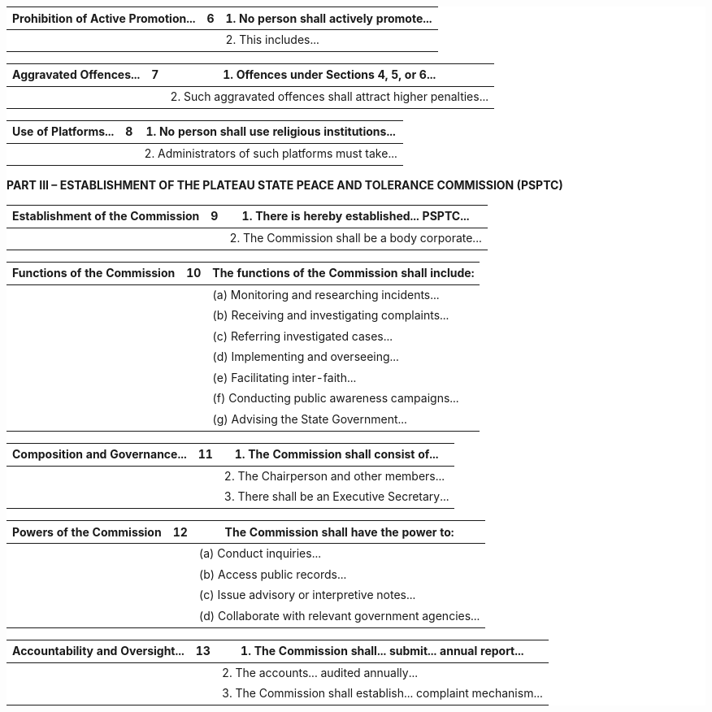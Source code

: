 | Prohibition of Active Promotion... | 6 | 1. No person shall actively promote... |
|---|---|---|
|    |    | 2. This includes... |

| Aggravated Offences... | 7 | 1. Offences under Sections 4, 5, or 6... |
|---|---|---|
|    |    | 2. Such aggravated offences shall attract higher penalties... |


| Use of Platforms... | 8 | 1. No person shall use religious institutions... |
|---|---|---|
|    |    | 2. Administrators of such platforms must take... |

**PART III – ESTABLISHMENT OF THE PLATEAU STATE PEACE AND TOLERANCE COMMISSION (PSPTC)**

| Establishment of the Commission | 9 | 1. There is hereby established... **PSPTC**... |
|---|---|---|
|    |    | 2. The Commission shall be a body corporate... |

| Functions of the Commission | 10 | The functions of the Commission shall include: |
|---|---|---|
|    |    | (a) Monitoring and researching incidents... |
|    |    | (b) Receiving and investigating complaints... |
|    |    | (c) Referring investigated cases... |
|    |    | (d) Implementing and overseeing... |
|    |    | (e) Facilitating inter-faith... |
|    |    | (f) Conducting public awareness campaigns... |
|    |    | (g) Advising the State Government... |


| Composition and Governance... | 11 | 1. The Commission shall consist of... |
|---|---|---|
|    |    | 2. The Chairperson and other members... |
|    |    | 3. There shall be an Executive Secretary... |

| Powers of the Commission | 12 | The Commission shall have the power to: |
|---|---|---|
|    |    | (a) Conduct inquiries... |
|    |    | (b) Access public records... |
|    |    | (c) Issue advisory or interpretive notes... |
|    |    | (d) Collaborate with relevant government agencies... |

| Accountability and Oversight... | 13 | 1. The Commission shall... submit... annual report... |
|---|---|---|
|    |    | 2. The accounts... audited annually... |
|    |    | 3. The Commission shall establish... complaint mechanism... |
